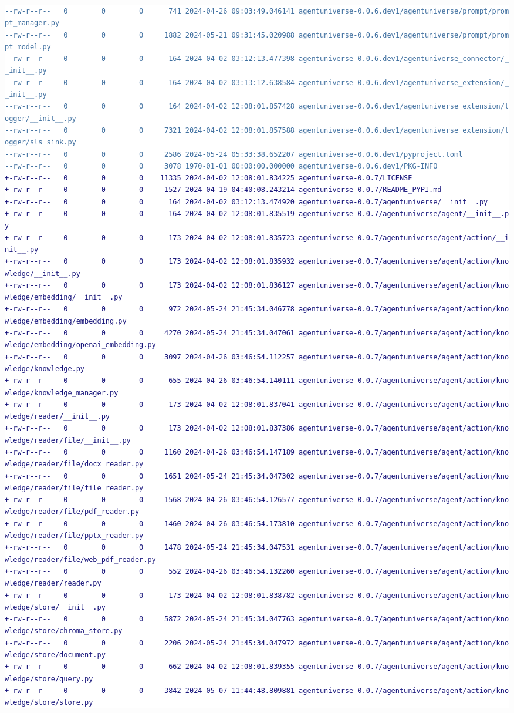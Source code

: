 ```diff
--rw-r--r--   0        0        0      741 2024-04-26 09:03:49.046141 agentuniverse-0.0.6.dev1/agentuniverse/prompt/prompt_manager.py
--rw-r--r--   0        0        0     1882 2024-05-21 09:31:45.020988 agentuniverse-0.0.6.dev1/agentuniverse/prompt/prompt_model.py
--rw-r--r--   0        0        0      164 2024-04-02 03:12:13.477398 agentuniverse-0.0.6.dev1/agentuniverse_connector/__init__.py
--rw-r--r--   0        0        0      164 2024-04-02 03:13:12.638584 agentuniverse-0.0.6.dev1/agentuniverse_extension/__init__.py
--rw-r--r--   0        0        0      164 2024-04-02 12:08:01.857428 agentuniverse-0.0.6.dev1/agentuniverse_extension/logger/__init__.py
--rw-r--r--   0        0        0     7321 2024-04-02 12:08:01.857588 agentuniverse-0.0.6.dev1/agentuniverse_extension/logger/sls_sink.py
--rw-r--r--   0        0        0     2586 2024-05-24 05:33:38.652207 agentuniverse-0.0.6.dev1/pyproject.toml
--rw-r--r--   0        0        0     3078 1970-01-01 00:00:00.000000 agentuniverse-0.0.6.dev1/PKG-INFO
+-rw-r--r--   0        0        0    11335 2024-04-02 12:08:01.834225 agentuniverse-0.0.7/LICENSE
+-rw-r--r--   0        0        0     1527 2024-04-19 04:40:08.243214 agentuniverse-0.0.7/README_PYPI.md
+-rw-r--r--   0        0        0      164 2024-04-02 03:12:13.474920 agentuniverse-0.0.7/agentuniverse/__init__.py
+-rw-r--r--   0        0        0      164 2024-04-02 12:08:01.835519 agentuniverse-0.0.7/agentuniverse/agent/__init__.py
+-rw-r--r--   0        0        0      173 2024-04-02 12:08:01.835723 agentuniverse-0.0.7/agentuniverse/agent/action/__init__.py
+-rw-r--r--   0        0        0      173 2024-04-02 12:08:01.835932 agentuniverse-0.0.7/agentuniverse/agent/action/knowledge/__init__.py
+-rw-r--r--   0        0        0      173 2024-04-02 12:08:01.836127 agentuniverse-0.0.7/agentuniverse/agent/action/knowledge/embedding/__init__.py
+-rw-r--r--   0        0        0      972 2024-05-24 21:45:34.046778 agentuniverse-0.0.7/agentuniverse/agent/action/knowledge/embedding/embedding.py
+-rw-r--r--   0        0        0     4270 2024-05-24 21:45:34.047061 agentuniverse-0.0.7/agentuniverse/agent/action/knowledge/embedding/openai_embedding.py
+-rw-r--r--   0        0        0     3097 2024-04-26 03:46:54.112257 agentuniverse-0.0.7/agentuniverse/agent/action/knowledge/knowledge.py
+-rw-r--r--   0        0        0      655 2024-04-26 03:46:54.140111 agentuniverse-0.0.7/agentuniverse/agent/action/knowledge/knowledge_manager.py
+-rw-r--r--   0        0        0      173 2024-04-02 12:08:01.837041 agentuniverse-0.0.7/agentuniverse/agent/action/knowledge/reader/__init__.py
+-rw-r--r--   0        0        0      173 2024-04-02 12:08:01.837386 agentuniverse-0.0.7/agentuniverse/agent/action/knowledge/reader/file/__init__.py
+-rw-r--r--   0        0        0     1160 2024-04-26 03:46:54.147189 agentuniverse-0.0.7/agentuniverse/agent/action/knowledge/reader/file/docx_reader.py
+-rw-r--r--   0        0        0     1651 2024-05-24 21:45:34.047302 agentuniverse-0.0.7/agentuniverse/agent/action/knowledge/reader/file/file_reader.py
+-rw-r--r--   0        0        0     1568 2024-04-26 03:46:54.126577 agentuniverse-0.0.7/agentuniverse/agent/action/knowledge/reader/file/pdf_reader.py
+-rw-r--r--   0        0        0     1460 2024-04-26 03:46:54.173810 agentuniverse-0.0.7/agentuniverse/agent/action/knowledge/reader/file/pptx_reader.py
+-rw-r--r--   0        0        0     1478 2024-05-24 21:45:34.047531 agentuniverse-0.0.7/agentuniverse/agent/action/knowledge/reader/file/web_pdf_reader.py
+-rw-r--r--   0        0        0      552 2024-04-26 03:46:54.132260 agentuniverse-0.0.7/agentuniverse/agent/action/knowledge/reader/reader.py
+-rw-r--r--   0        0        0      173 2024-04-02 12:08:01.838782 agentuniverse-0.0.7/agentuniverse/agent/action/knowledge/store/__init__.py
+-rw-r--r--   0        0        0     5872 2024-05-24 21:45:34.047763 agentuniverse-0.0.7/agentuniverse/agent/action/knowledge/store/chroma_store.py
+-rw-r--r--   0        0        0     2206 2024-05-24 21:45:34.047972 agentuniverse-0.0.7/agentuniverse/agent/action/knowledge/store/document.py
+-rw-r--r--   0        0        0      662 2024-04-02 12:08:01.839355 agentuniverse-0.0.7/agentuniverse/agent/action/knowledge/store/query.py
+-rw-r--r--   0        0        0     3842 2024-05-07 11:44:48.809881 agentuniverse-0.0.7/agentuniverse/agent/action/knowledge/store/store.py
```